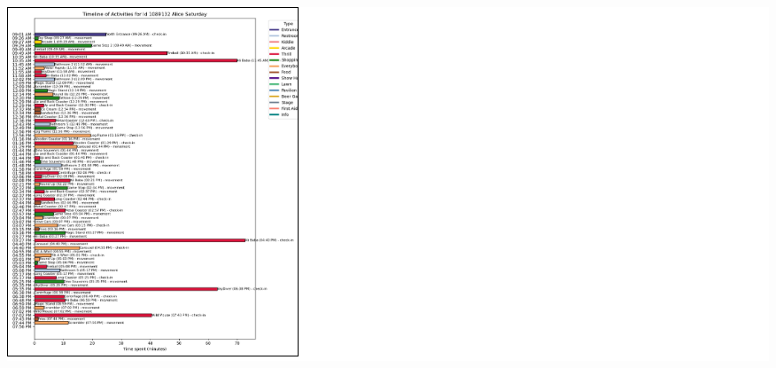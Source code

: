    <img src="E3-figures/id_Alice_Saturday.png" style="max-width:98vw;height:28rem;border:thin solid black">
   